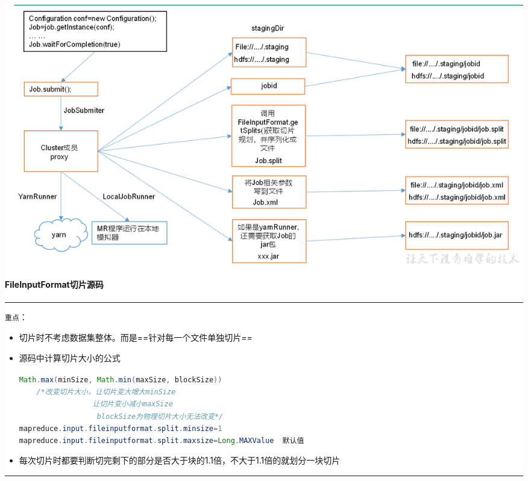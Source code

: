 ![image-20220106222811409](../image/image-20220106222811409.png)



#### **FileInputFormat切片源码**

------

`重点`：

   + 切片时不考虑数据集整体。而是==针对每一个文件单独切片==

   + 源码中计算切片大小的公式

     ~~~java
     Math.max(minSize, Math.min(maxSize, blockSize))
         /*改变切片大小，让切片变大增大minSize
         			  让切片变小减小maxSize
                       blockSize为物理切片大小无法改变*/
     mapreduce.input.fileinputformat.split.minsize=1
     mapreduce.input.fileinputformat.split.maxsize=Long.MAXValue  默认值
     ~~~

     [^PS]:==通过改变minSize  maxSize的大小间接的改变切片块大小==
     
   + 每次切片时都要判断切完剩下的部分是否大于块的1.1倍，不大于1.1倍的就划分一块切片



------



